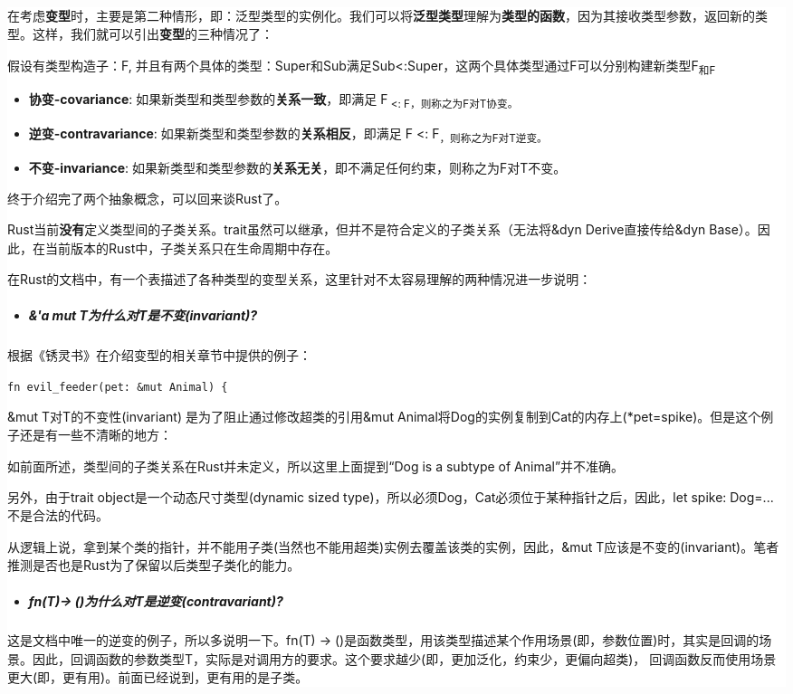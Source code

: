 
  

在考虑**变型**时，主要是第二种情形，即：泛型类型的实例化。我们可以将**泛型类型**理解为**类型的函数**，因为其接收类型参数，返回新的类型。这样，我们就可以引出**变型**的三种情况了：

  

假设有类型构造子：F<T>, 并且有两个具体的类型：Super和Sub满足Sub<:Super，这两个具体类型通过F<T>可以分别构建新类型F<Sub>和F<Super>

  

- **协变-covariance**: 如果新类型和类型参数的**关系一致**，即满足 F<Sub> <: F<Super>，则称之为F<T>对T协变。
    

  

- **逆变-contravariance**: 如果新类型和类型参数的**关系相反**，即满足 F<Super> <: F<Sub>，则称之为F<T>对T逆变。
    

  

- **不变-invariance**: 如果新类型和类型参数的**关系无关**，即不满足任何约束，则称之为F<T>对T不变。
    

  

终于介绍完了两个抽象概念，可以回来谈Rust了。

  

Rust当前**没有**定义类型间的子类关系。trait虽然可以继承，但并不是符合定义的子类关系（无法将&dyn Derive直接传给&dyn Base）。因此，在当前版本的Rust中，子类关系只在生命周期中存在。

  

在Rust的文档中，有一个表描述了各种类型的变型关系，这里针对不太容易理解的两种情况进一步说明：

  

- ##### **&'a mut T为什么对T是不变(invariant)?**
    

  

根据《锈灵书》在介绍变型的相关章节中提供的例子：

  

```
fn evil_feeder(pet: &mut Animal) {
```

  

&mut T对T的不变性(invariant) 是为了阻止通过修改超类的引用&mut Animal将Dog的实例复制到Cat的内存上(*pet=spike)。但是这个例子还是有一些不清晰的地方：

  

如前面所述，类型间的子类关系在Rust并未定义，所以这里上面提到“Dog is a subtype of Animal”并不准确。

  

另外，由于trait object是一个动态尺寸类型(dynamic sized type)，所以必须Dog，Cat必须位于某种指针之后，因此，let spike: Dog=...不是合法的代码。

  

从逻辑上说，拿到某个类的指针，并不能用子类(当然也不能用超类)实例去覆盖该类的实例，因此，&mut T应该是不变的(invariant)。笔者推测是否也是Rust为了保留以后类型子类化的能力。

  

- ##### **fn(T)-> ()为什么对T是逆变(contravariant)?**
    

  

这是文档中唯一的逆变的例子，所以多说明一下。fn(T) -> ()是函数类型，用该类型描述某个作用场景(即，参数位置)时，其实是回调的场景。因此，回调函数的参数类型T，实际是对调用方的要求。这个要求越少(即，更加泛化，约束少，更偏向超类)， 回调函数反而使用场景更大(即，更有用)。前面已经说到，更有用的是子类。
